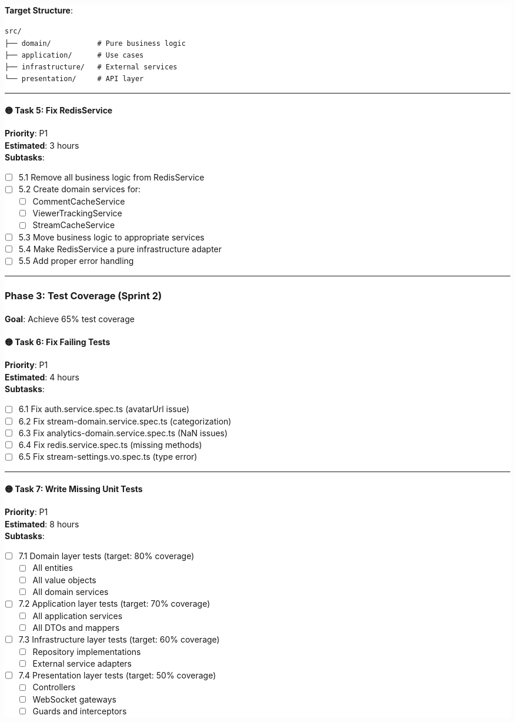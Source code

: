 **Target Structure**:
```
src/
├── domain/           # Pure business logic
├── application/      # Use cases
├── infrastructure/   # External services
└── presentation/     # API layer
```

---

#### 🟡 Task 5: Fix RedisService
**Priority**: P1  
**Estimated**: 3 hours  
**Subtasks**:
- [ ] 5.1 Remove all business logic from RedisService
- [ ] 5.2 Create domain services for:
  - [ ] CommentCacheService
  - [ ] ViewerTrackingService
  - [ ] StreamCacheService
- [ ] 5.3 Move business logic to appropriate services
- [ ] 5.4 Make RedisService a pure infrastructure adapter
- [ ] 5.5 Add proper error handling

---

### Phase 3: Test Coverage (Sprint 2)
**Goal**: Achieve 65% test coverage

#### 🟡 Task 6: Fix Failing Tests
**Priority**: P1  
**Estimated**: 4 hours  
**Subtasks**:
- [ ] 6.1 Fix auth.service.spec.ts (avatarUrl issue)
- [ ] 6.2 Fix stream-domain.service.spec.ts (categorization)
- [ ] 6.3 Fix analytics-domain.service.spec.ts (NaN issues)
- [ ] 6.4 Fix redis.service.spec.ts (missing methods)
- [ ] 6.5 Fix stream-settings.vo.spec.ts (type error)

---

#### 🟡 Task 7: Write Missing Unit Tests
**Priority**: P1  
**Estimated**: 8 hours  
**Subtasks**:
- [ ] 7.1 Domain layer tests (target: 80% coverage)
  - [ ] All entities
  - [ ] All value objects
  - [ ] All domain services
- [ ] 7.2 Application layer tests (target: 70% coverage)
  - [ ] All application services
  - [ ] All DTOs and mappers
- [ ] 7.3 Infrastructure layer tests (target: 60% coverage)
  - [ ] Repository implementations
  - [ ] External service adapters
- [ ] 7.4 Presentation layer tests (target: 50% coverage)
  - [ ] Controllers
  - [ ] WebSocket gateways
  - [ ] Guards and interceptors
